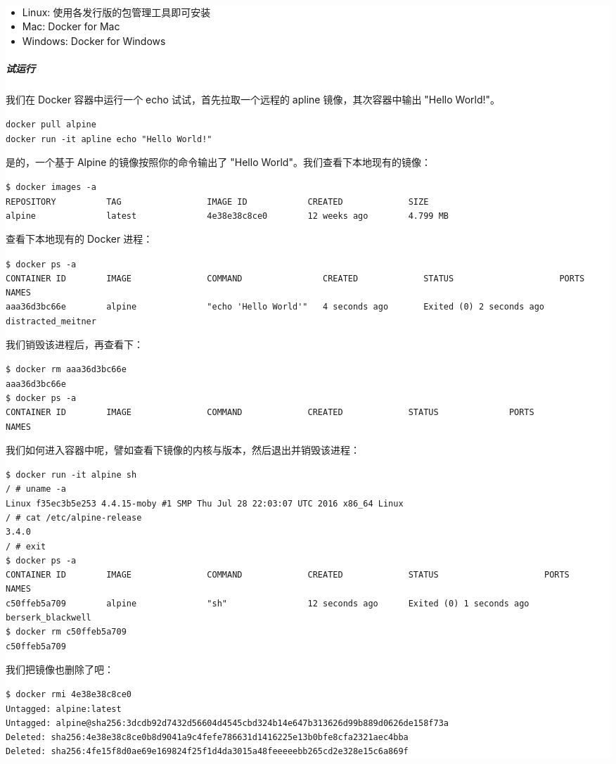 - Linux: 使用各发行版的包管理工具即可安装
- Mac: Docker for Mac
- Windows: Docker for Windows

##### 试运行

我们在 Docker 容器中运行一个 echo 试试，首先拉取一个远程的 apline 镜像，其次容器中输出 "Hello World!"。

    docker pull alpine
    docker run -it apline echo "Hello World!"

是的，一个基于 Alpine 的镜像按照你的命令输出了 "Hello World"。我们查看下本地现有的镜像：

    $ docker images -a
    REPOSITORY          TAG                 IMAGE ID            CREATED             SIZE
    alpine              latest              4e38e38c8ce0        12 weeks ago        4.799 MB

查看下本地现有的 Docker 进程：

    $ docker ps -a
    CONTAINER ID        IMAGE               COMMAND                CREATED             STATUS                     PORTS               NAMES
    aaa36d3bc66e        alpine              "echo 'Hello World'"   4 seconds ago       Exited (0) 2 seconds ago                       distracted_meitner

我们销毁该进程后，再查看下：

    $ docker rm aaa36d3bc66e
    aaa36d3bc66e
    $ docker ps -a
    CONTAINER ID        IMAGE               COMMAND             CREATED             STATUS              PORTS               NAMES

我们如何进入容器中呢，譬如查看下镜像的内核与版本，然后退出并销毁该进程：

    $ docker run -it alpine sh
    / # uname -a
    Linux f35ec3b5e253 4.4.15-moby #1 SMP Thu Jul 28 22:03:07 UTC 2016 x86_64 Linux
    / # cat /etc/alpine-release
    3.4.0
    / # exit
    $ docker ps -a
    CONTAINER ID        IMAGE               COMMAND             CREATED             STATUS                     PORTS               NAMES
    c50ffeb5a709        alpine              "sh"                12 seconds ago      Exited (0) 1 seconds ago                       berserk_blackwell
    $ docker rm c50ffeb5a709
    c50ffeb5a709

我们把镜像也删除了吧：

    $ docker rmi 4e38e38c8ce0
    Untagged: alpine:latest
    Untagged: alpine@sha256:3dcdb92d7432d56604d4545cbd324b14e647b313626d99b889d0626de158f73a
    Deleted: sha256:4e38e38c8ce0b8d9041a9c4fefe786631d1416225e13b0bfe8cfa2321aec4bba
    Deleted: sha256:4fe15f8d0ae69e169824f25f1d4da3015a48feeeeebb265cd2e328e15c6a869f
